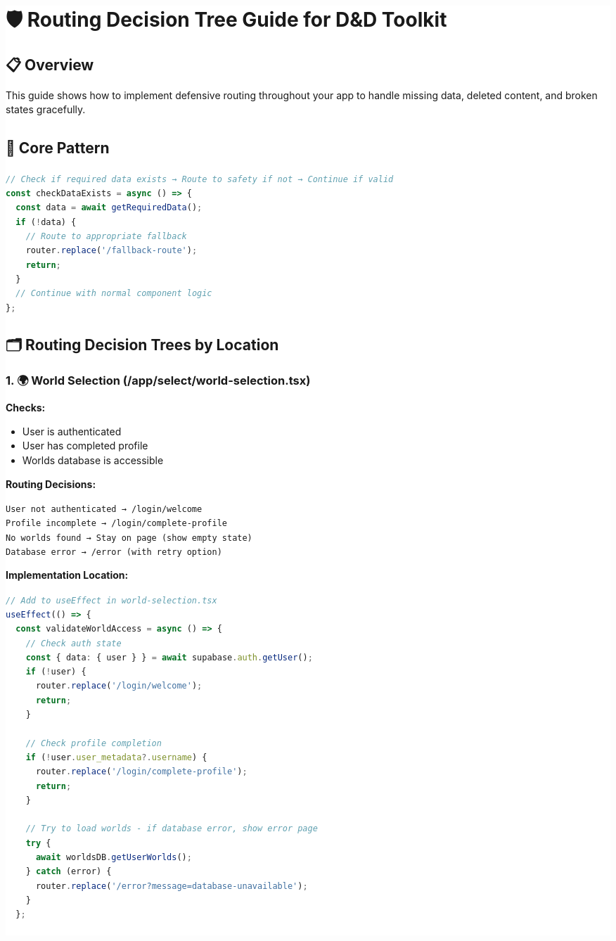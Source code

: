 # 🛡️ Routing Decision Tree Guide for D&D Toolkit

## 📋 Overview
This guide shows how to implement defensive routing throughout your app to handle missing data, deleted content, and broken states gracefully.

## 🎯 Core Pattern
```typescript
// Check if required data exists → Route to safety if not → Continue if valid
const checkDataExists = async () => {
  const data = await getRequiredData();
  if (!data) {
    // Route to appropriate fallback
    router.replace('/fallback-route');
    return;
  }
  // Continue with normal component logic
};
```

## 🗂️ Routing Decision Trees by Location

### 1. 🌍 World Selection (/app/select/world-selection.tsx)
**Checks:**
- User is authenticated
- User has completed profile
- Worlds database is accessible

**Routing Decisions:**
```
User not authenticated → /login/welcome
Profile incomplete → /login/complete-profile
No worlds found → Stay on page (show empty state)
Database error → /error (with retry option)
```

**Implementation Location:**
```typescript
// Add to useEffect in world-selection.tsx
useEffect(() => {
  const validateWorldAccess = async () => {
    // Check auth state
    const { data: { user } } = await supabase.auth.getUser();
    if (!user) {
      router.replace('/login/welcome');
      return;
    }
    
    // Check profile completion
    if (!user.user_metadata?.username) {
      router.replace('/login/complete-profile');
      return;
    }
    
    // Try to load worlds - if database error, show error page
    try {
      await worldsDB.getUserWorlds();
    } catch (error) {
      router.replace('/error?message=database-unavailable');
    }
  };
  
```